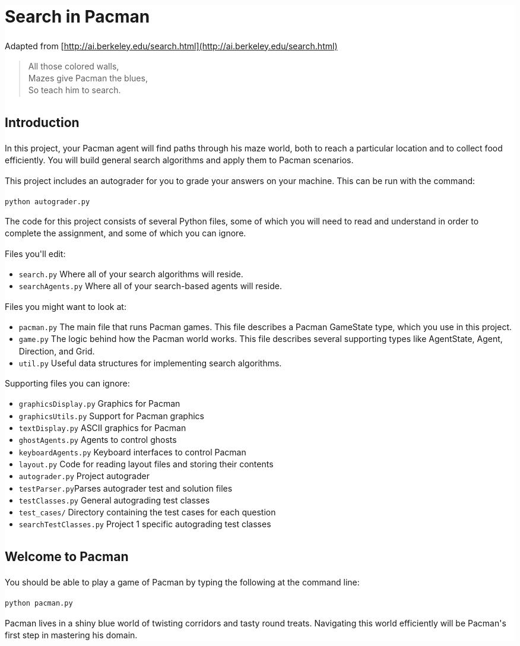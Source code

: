 # Search in Pacman

Adapted from [http://ai.berkeley.edu/search.html](http://ai.berkeley.edu/search.html)

>All those colored walls,  
>Mazes give Pacman the blues,  
>So teach him to search.

## Introduction
In this project, your Pacman agent will find paths through his maze world, both to reach a particular location and to collect food efficiently. You will build general search algorithms and apply them to Pacman scenarios.

This project includes an autograder for you to grade your answers on your machine. This can be run with the command:
```
python autograder.py
```
The code for this project consists of several Python files, some of which you will need to read and understand in order to complete the assignment, and some of which you can ignore.

Files you'll edit:  
* `search.py` Where all of your search algorithms will reside.  
* `searchAgents.py` Where all of your search-based agents will reside.  

Files you might want to look at:  
* `pacman.py` The main file that runs Pacman games. This file describes a Pacman GameState type, which you use in this project.  
* `game.py` The logic behind how the Pacman world works. This file describes several supporting types like AgentState, Agent, Direction, and Grid.  
* `util.py` Useful data structures for implementing search algorithms.

Supporting files you can ignore:
* `graphicsDisplay.py` Graphics for Pacman
* `graphicsUtils.py` Support for Pacman graphics
* `textDisplay.py` ASCII graphics for Pacman
* `ghostAgents.py` Agents to control ghosts
* `keyboardAgents.py` Keyboard interfaces to control Pacman
* `layout.py` Code for reading layout files and storing their contents
* `autograder.py` Project autograder
* `testParser.py`Parses autograder test and solution files
* `testClasses.py` General autograding test classes
* `test_cases/` Directory containing the test cases for each question
* `searchTestClasses.py` Project 1 specific autograding test classes


## Welcome to Pacman

You should be able to play a game of Pacman by typing the following at the command line:
```
python pacman.py
```
Pacman lives in a shiny blue world of twisting corridors and tasty round treats. Navigating this world efficiently will be Pacman's first step in mastering his domain.
